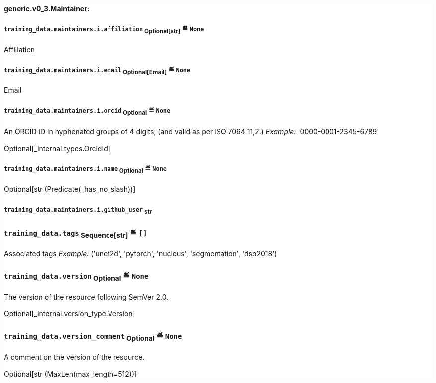 </summary>


**generic.v0_3.Maintainer:**
#### `training_data.maintainers.i.affiliation`<sub> Optional[str]</sub> ≝ `None`
Affiliation



#### `training_data.maintainers.i.email`<sub> Optional[Email]</sub> ≝ `None`
Email



#### `training_data.maintainers.i.orcid`<sub> Optional</sub> ≝ `None`
An [ORCID iD](https://support.orcid.org/hc/en-us/sections/360001495313-What-is-ORCID
) in hyphenated groups of 4 digits, (and [valid](
https://support.orcid.org/hc/en-us/articles/360006897674-Structure-of-the-ORCID-Identifier
) as per ISO 7064 11,2.)
[*Example:*](#training_datamaintainersiorcid) '0000-0001-2345-6789'


Optional[_internal.types.OrcidId]

#### `training_data.maintainers.i.name`<sub> Optional</sub> ≝ `None`



Optional[str (Predicate(_has_no_slash))]

#### `training_data.maintainers.i.github_user`<sub> str</sub>




</details>

### `training_data.tags`<sub> Sequence[str]</sub> ≝ `[]`
Associated tags
[*Example:*](#training_datatags) ('unet2d', 'pytorch', 'nucleus', 'segmentation', 'dsb2018')



### `training_data.version`<sub> Optional</sub> ≝ `None`
The version of the resource following SemVer 2.0.


Optional[_internal.version_type.Version]

### `training_data.version_comment`<sub> Optional</sub> ≝ `None`
A comment on the version of the resource.


Optional[str (MaxLen(max_length=512))]
